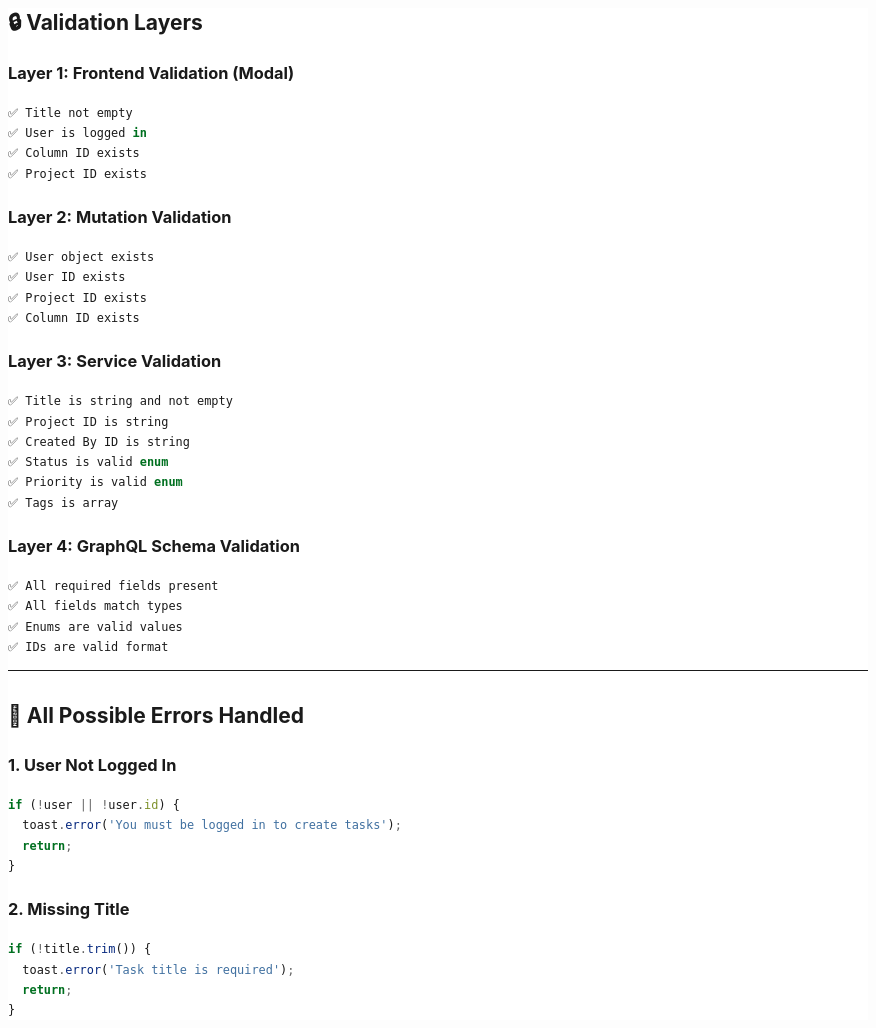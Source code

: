 ## 🔒 **Validation Layers**

### **Layer 1: Frontend Validation (Modal)**
```javascript
✅ Title not empty
✅ User is logged in
✅ Column ID exists
✅ Project ID exists
```

### **Layer 2: Mutation Validation**
```javascript
✅ User object exists
✅ User ID exists
✅ Project ID exists
✅ Column ID exists
```

### **Layer 3: Service Validation**
```javascript
✅ Title is string and not empty
✅ Project ID is string
✅ Created By ID is string
✅ Status is valid enum
✅ Priority is valid enum
✅ Tags is array
```

### **Layer 4: GraphQL Schema Validation**
```javascript
✅ All required fields present
✅ All fields match types
✅ Enums are valid values
✅ IDs are valid format
```

---

## 🎯 **All Possible Errors Handled**

### **1. User Not Logged In**
```javascript
if (!user || !user.id) {
  toast.error('You must be logged in to create tasks');
  return;
}
```

### **2. Missing Title**
```javascript
if (!title.trim()) {
  toast.error('Task title is required');
  return;
}
```
